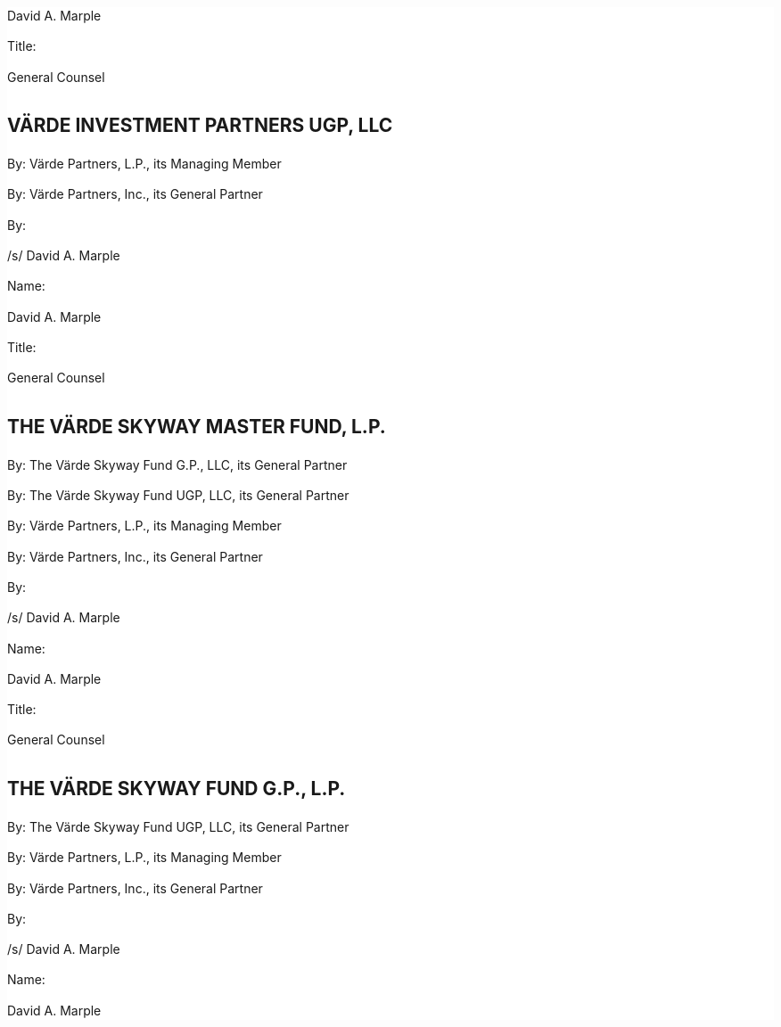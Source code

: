 David A. Marple

Title:

General Counsel

## VÄRDE INVESTMENT PARTNERS UGP, LLC

By: Värde Partners, L.P., its Managing Member

By: Värde Partners, Inc., its General Partner

By:

/s/ David A. Marple

Name:

David A. Marple

Title:

General Counsel

## THE VÄRDE SKYWAY MASTER FUND, L.P.

By: The Värde Skyway Fund G.P., LLC, its General Partner

By: The Värde Skyway Fund UGP, LLC, its General Partner

By: Värde Partners, L.P., its Managing Member

By: Värde Partners, Inc., its General Partner

By:

/s/ David A. Marple

Name:

David A. Marple

Title:

General Counsel

## THE VÄRDE SKYWAY FUND G.P., L.P.

By: The Värde Skyway Fund UGP, LLC, its General Partner

By: Värde Partners, L.P., its Managing Member

By: Värde Partners, Inc., its General Partner

By:

/s/ David A. Marple

Name:

David A. Marple
